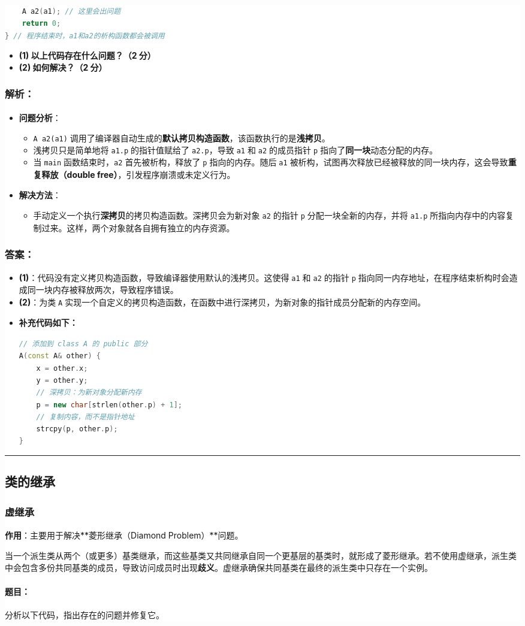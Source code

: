 ```cpp
    A a2(a1); // 这里会出问题
    return 0;
} // 程序结束时，a1和a2的析构函数都会被调用
```

- **(1) 以上代码存在什么问题？（2 分）**
- **(2) 如何解决？（2 分）**

### **解析：**

- **问题分析**：

  - `A a2(a1)` 调用了编译器自动生成的**默认拷贝构造函数**，该函数执行的是**浅拷贝**。
  - 浅拷贝只是简单地将 `a1.p` 的指针值赋给了 `a2.p`，导致 `a1` 和 `a2` 的成员指针 `p` 指向了**同一块**动态分配的内存。
  - 当 `main` 函数结束时，`a2` 首先被析构，释放了 `p` 指向的内存。随后 `a1` 被析构，试图再次释放已经被释放的同一块内存，这会导致**重复释放（double free）**，引发程序崩溃或未定义行为。

- **解决方法**：

  - 手动定义一个执行**深拷贝**的拷贝构造函数。深拷贝会为新对象 `a2` 的指针 `p` 分配一块全新的内存，并将 `a1.p` 所指向内存中的内容复制过来。这样，两个对象就各自拥有独立的内存资源。

### **答案：**

- **(1)**：代码没有定义拷贝构造函数，导致编译器使用默认的浅拷贝。这使得 `a1` 和 `a2` 的指针 `p` 指向同一内存地址，在程序结束析构时会造成同一块内存被释放两次，导致程序错误。
- **(2)**：为类 `A` 实现一个自定义的拷贝构造函数，在函数中进行深拷贝，为新对象的指针成员分配新的内存空间。

* **补充代码如下：**

  ```cpp
  // 添加到 class A 的 public 部分
  A(const A& other) {
      x = other.x;
      y = other.y;
      // 深拷贝：为新对象分配新内存
      p = new char[strlen(other.p) + 1];
      // 复制内容，而不是指针地址
      strcpy(p, other.p);
  }
  ```

---

## 类的继承

### 虚继承

**作用**：主要用于解决**菱形继承（Diamond Problem）**问题。

当一个派生类从两个（或更多）基类继承，而这些基类又共同继承自同一个更基层的基类时，就形成了菱形继承。若不使用虚继承，派生类中会包含多份共同基类的成员，导致访问成员时出现**歧义**。虚继承确保共同基类在最终的派生类中只存在一个实例。

#### **题目：**

分析以下代码，指出存在的问题并修复它。
